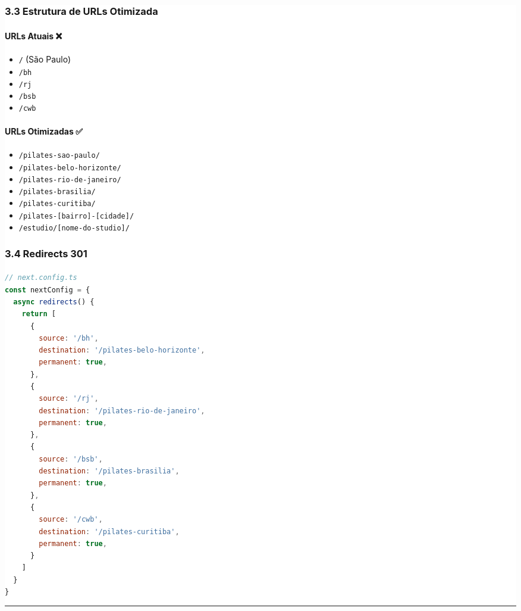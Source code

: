 ### 3.3 Estrutura de URLs Otimizada

#### URLs Atuais ❌
- `/` (São Paulo)
- `/bh` 
- `/rj`
- `/bsb`
- `/cwb`

#### URLs Otimizadas ✅
- `/pilates-sao-paulo/` 
- `/pilates-belo-horizonte/`
- `/pilates-rio-de-janeiro/`
- `/pilates-brasilia/`
- `/pilates-curitiba/`
- `/pilates-[bairro]-[cidade]/`
- `/estudio/[nome-do-studio]/`

### 3.4 Redirects 301
```javascript
// next.config.ts
const nextConfig = {
  async redirects() {
    return [
      {
        source: '/bh',
        destination: '/pilates-belo-horizonte',
        permanent: true,
      },
      {
        source: '/rj', 
        destination: '/pilates-rio-de-janeiro',
        permanent: true,
      },
      {
        source: '/bsb',
        destination: '/pilates-brasilia', 
        permanent: true,
      },
      {
        source: '/cwb',
        destination: '/pilates-curitiba',
        permanent: true,
      }
    ]
  }
}
```

---
